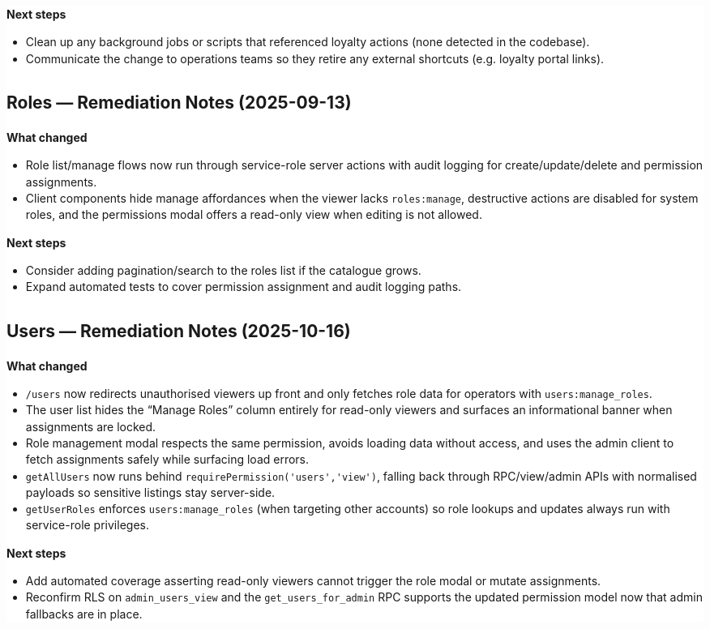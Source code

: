 **Next steps**
- Clean up any background jobs or scripts that referenced loyalty actions (none detected in the codebase).
- Communicate the change to operations teams so they retire any external shortcuts (e.g. loyalty portal links).

## Roles — Remediation Notes (2025-09-13)

**What changed**
- Role list/manage flows now run through service-role server actions with audit logging for create/update/delete and permission assignments.
- Client components hide manage affordances when the viewer lacks `roles:manage`, destructive actions are disabled for system roles, and the permissions modal offers a read-only view when editing is not allowed.

**Next steps**
- Consider adding pagination/search to the roles list if the catalogue grows.
- Expand automated tests to cover permission assignment and audit logging paths.

## Users — Remediation Notes (2025-10-16)

**What changed**
- `/users` now redirects unauthorised viewers up front and only fetches role data for operators with `users:manage_roles`.
- The user list hides the “Manage Roles” column entirely for read-only viewers and surfaces an informational banner when assignments are locked.
- Role management modal respects the same permission, avoids loading data without access, and uses the admin client to fetch assignments safely while surfacing load errors.
- `getAllUsers` now runs behind `requirePermission('users','view')`, falling back through RPC/view/admin APIs with normalised payloads so sensitive listings stay server-side.
- `getUserRoles` enforces `users:manage_roles` (when targeting other accounts) so role lookups and updates always run with service-role privileges.

**Next steps**
- Add automated coverage asserting read-only viewers cannot trigger the role modal or mutate assignments.
- Reconfirm RLS on `admin_users_view` and the `get_users_for_admin` RPC supports the updated permission model now that admin fallbacks are in place.
